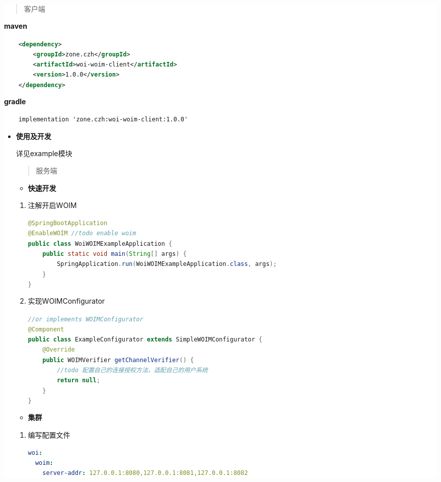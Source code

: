   > 客户端

  **maven**

  ```xml
      <dependency>
          <groupId>zone.czh</groupId>
          <artifactId>woi-woim-client</artifactId>
          <version>1.0.0</version>
      </dependency>
  ```

  **gradle**

  ```gra
      implementation 'zone.czh:woi-woim-client:1.0.0'
  ```

  

- **使用及开发**

  详见example模块

  > 服务端

  - **快速开发**

  1. 注解开启WOIM

     ```java
     @SpringBootApplication
     @EnableWOIM //todo enable woim
     public class WoiWOIMExampleApplication {
         public static void main(String[] args) {
             SpringApplication.run(WoiWOIMExampleApplication.class, args);
         }
     }
     ```

  2. 实现WOIMConfigurator

     ```java
     //or implements WOIMConfigurator
     @Component
     public class ExampleConfigurator extends SimpleWOIMConfigurator {
         @Override
         public WOIMVerifier getChannelVerifier() {
             //todo 配置自己的连接授权方法，适配自己的用户系统
             return null;
         }
     }
     ```

  - **集群**

  1. 编写配置文件

      ```yaml
      woi:
        woim:
          server-addr: 127.0.0.1:8080,127.0.0.1:8081,127.0.0.1:8082
      ```
      